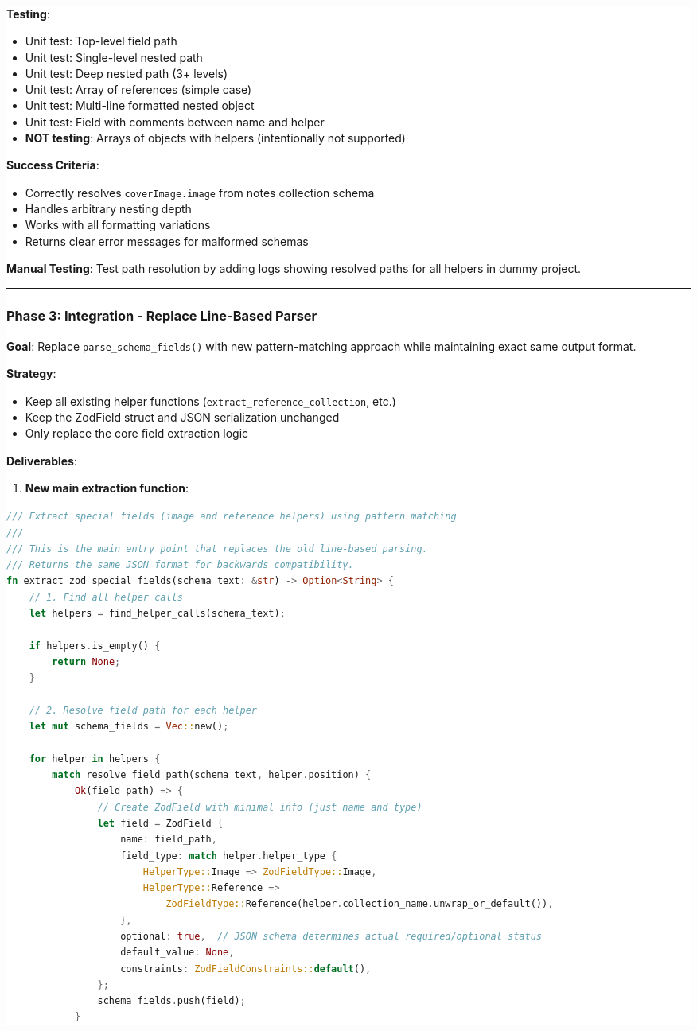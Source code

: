**Testing**:
- Unit test: Top-level field path
- Unit test: Single-level nested path
- Unit test: Deep nested path (3+ levels)
- Unit test: Array of references (simple case)
- Unit test: Multi-line formatted nested object
- Unit test: Field with comments between name and helper
- **NOT testing**: Arrays of objects with helpers (intentionally not supported)

**Success Criteria**:
- Correctly resolves `coverImage.image` from notes collection schema
- Handles arbitrary nesting depth
- Works with all formatting variations
- Returns clear error messages for malformed schemas

**Manual Testing**:
Test path resolution by adding logs showing resolved paths for all helpers in dummy project.

---

### Phase 3: Integration - Replace Line-Based Parser

**Goal**: Replace `parse_schema_fields()` with new pattern-matching approach while maintaining exact same output format.

**Strategy**:
- Keep all existing helper functions (`extract_reference_collection`, etc.)
- Keep the ZodField struct and JSON serialization unchanged
- Only replace the core field extraction logic

**Deliverables**:

1. **New main extraction function**:
```rust
/// Extract special fields (image and reference helpers) using pattern matching
///
/// This is the main entry point that replaces the old line-based parsing.
/// Returns the same JSON format for backwards compatibility.
fn extract_zod_special_fields(schema_text: &str) -> Option<String> {
    // 1. Find all helper calls
    let helpers = find_helper_calls(schema_text);

    if helpers.is_empty() {
        return None;
    }

    // 2. Resolve field path for each helper
    let mut schema_fields = Vec::new();

    for helper in helpers {
        match resolve_field_path(schema_text, helper.position) {
            Ok(field_path) => {
                // Create ZodField with minimal info (just name and type)
                let field = ZodField {
                    name: field_path,
                    field_type: match helper.helper_type {
                        HelperType::Image => ZodFieldType::Image,
                        HelperType::Reference =>
                            ZodFieldType::Reference(helper.collection_name.unwrap_or_default()),
                    },
                    optional: true,  // JSON schema determines actual required/optional status
                    default_value: None,
                    constraints: ZodFieldConstraints::default(),
                };
                schema_fields.push(field);
            }
```